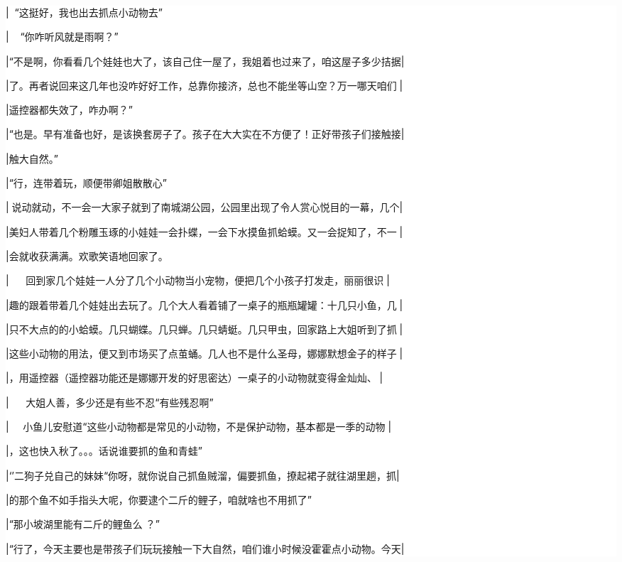 |  “这挺好，我也出去抓点小动物去”

|    “你咋听风就是雨啊？”

|“不是啊，你看看几个娃娃也大了，该自己住一屋了，我姐着也过来了，咱这屋子多少拮据|

|了。再者说回来这几年也没咋好好工作，总靠你接济，总也不能坐等山空？万一哪天咱们 |

|遥控器都失效了，咋办啊？”

|“也是。早有准备也好，是该换套房子了。孩子在大大实在不方便了！正好带孩子们接触接|

|触大自然。”

|“行，连带着玩，顺便带卿姐散散心”

| 说动就动，不一会一大家子就到了南城湖公园，公园里出现了令人赏心悦目的一幕，几个|

|美妇人带着几个粉雕玉琢的小娃娃一会扑蝶，一会下水摸鱼抓蛤蟆。又一会捉知了，不一 |

|会就收获满满。欢歌笑语地回家了。

|      回到家几个娃娃一人分了几个小动物当小宠物，便把几个小孩子打发走，丽丽很识 |

|趣的跟着带着几个娃娃出去玩了。几个大人看着铺了一桌子的瓶瓶罐罐：十几只小鱼，几 |

|只不大点的的小蛤蟆。几只蝴蝶。几只蝉。几只蜻蜓。几只甲虫，回家路上大姐听到了抓 |

|这些小动物的用法，便又到市场买了点茧蛹。几人也不是什么圣母，娜娜默想金子的样子 |

|，用遥控器（遥控器功能还是娜娜开发的好思密达）一桌子的小动物就变得金灿灿、 |

|      大姐人善，多少还是有些不忍“有些残忍啊”

|     小鱼儿安慰道“这些小动物都是常见的小动物，不是保护动物，基本都是一季的动物 |

|，这也快入秋了。。。话说谁要抓的鱼和青蛙”

|‘’二狗子兑自己的妹妹“你呀，就你说自己抓鱼贼溜，偏要抓鱼，撩起裙子就往湖里趟，抓|

|的那个鱼不如手指头大呢，你要逮个二斤的鲤子，咱就啥也不用抓了”

|“那小坡湖里能有二斤的鲤鱼么 ？”

|“行了，今天主要也是带孩子们玩玩接触一下大自然，咱们谁小时候没霍霍点小动物。今天|
